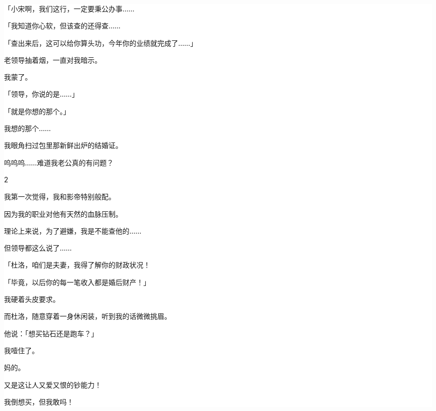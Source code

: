 
「小宋啊，我们这行，一定要秉公办事……


「我知道你心软，但该查的还得查……


「查出来后，这可以给你算头功，今年你的业绩就完成了……」


老领导抽着烟，一直对我暗示。


我蒙了。


「领导，你说的是……」


「就是你想的那个。」


我想的那个……


我眼角扫过包里那新鲜出炉的结婚证。


呜呜呜……难道我老公真的有问题？


2


我第一次觉得，我和影帝特别般配。


因为我的职业对他有天然的血脉压制。


理论上来说，为了避嫌，我是不能查他的……


但领导都这么说了……


「杜洛，咱们是夫妻，我得了解你的财政状况！


「毕竟，以后你的每一笔收入都是婚后财产！」


我硬着头皮要求。


而杜洛，随意穿着一身休闲装，听到我的话微微挑眉。


他说：「想买钻石还是跑车？」


我噎住了。


妈的。


又是这让人又爱又恨的钞能力！


我倒想买，但我敢吗！

